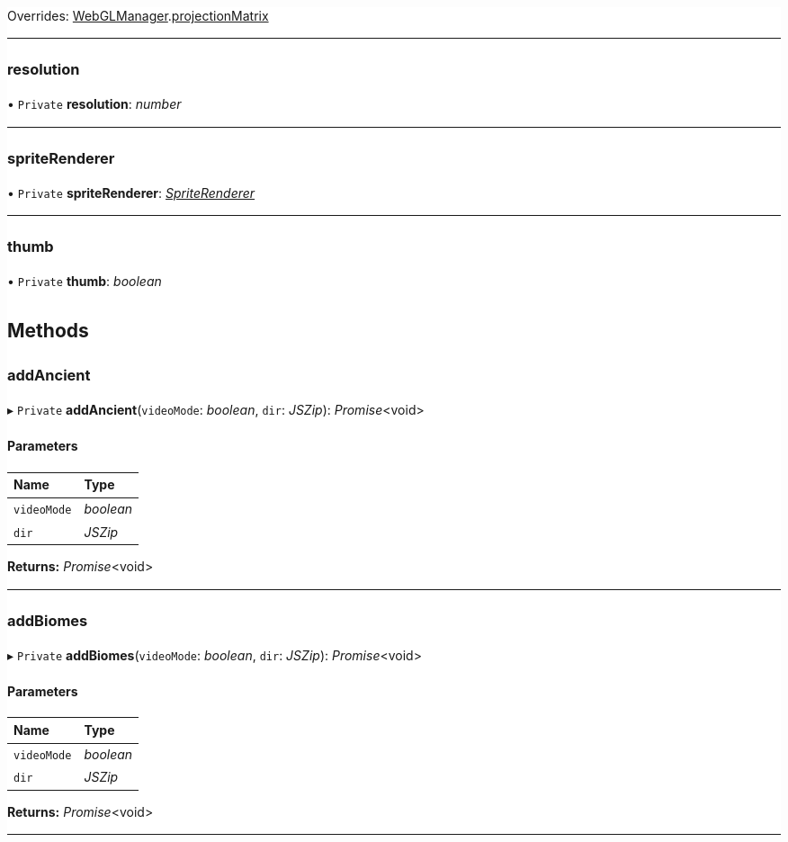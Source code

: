 Overrides: [WebGLManager](frontend_renderers_gamerenderer_webgl_webglmanager.webglmanager.md).[projectionMatrix](frontend_renderers_gamerenderer_webgl_webglmanager.webglmanager.md#projectionmatrix)

---

### resolution

• `Private` **resolution**: _number_

---

### spriteRenderer

• `Private` **spriteRenderer**: [_SpriteRenderer_](frontend_renderers_gamerenderer_entities_spriterenderer.spriterenderer.md)

---

### thumb

• `Private` **thumb**: _boolean_

## Methods

### addAncient

▸ `Private` **addAncient**(`videoMode`: _boolean_, `dir`: _JSZip_): _Promise_<void\>

#### Parameters

| Name        | Type      |
| :---------- | :-------- |
| `videoMode` | _boolean_ |
| `dir`       | _JSZip_   |

**Returns:** _Promise_<void\>

---

### addBiomes

▸ `Private` **addBiomes**(`videoMode`: _boolean_, `dir`: _JSZip_): _Promise_<void\>

#### Parameters

| Name        | Type      |
| :---------- | :-------- |
| `videoMode` | _boolean_ |
| `dir`       | _JSZip_   |

**Returns:** _Promise_<void\>

---